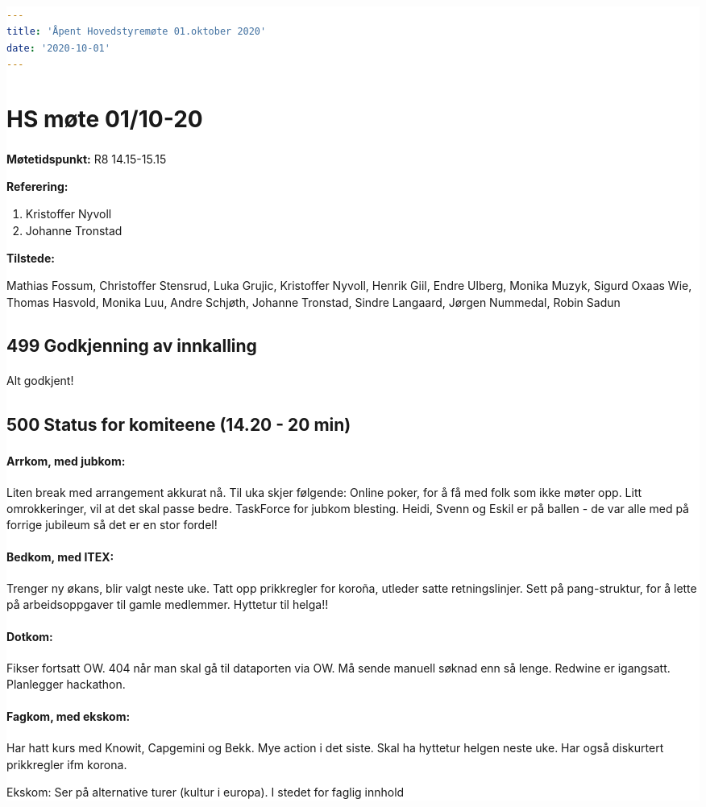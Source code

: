 ```yaml
---
title: 'Åpent Hovedstyremøte 01.oktober 2020'
date: '2020-10-01'
---
```


# HS møte 01/10-20  

**Møtetidspunkt:** R8 14.15-15.15  

**Referering:**  

1. Kristoffer Nyvoll  
2. Johanne Tronstad  

**Tilstede:**

Mathias Fossum, Christoffer Stensrud, Luka Grujic, Kristoffer Nyvoll, Henrik Giil, Endre Ulberg, Monika Muzyk, Sigurd Oxaas Wie, Thomas Hasvold, Monika Luu, Andre Schjøth, Johanne Tronstad, Sindre Langaard, Jørgen Nummedal, Robin Sadun


## 499 Godkjenning av innkalling

Alt godkjent!

## 500 Status for komiteene (14.20 - 20 min)

#### Arrkom, med jubkom:   
Liten break med arrangement akkurat nå. Til uka skjer følgende: Online poker, for å få med folk som ikke møter opp. Litt omrokkeringer, vil at det skal passe bedre. TaskForce for jubkom blesting. Heidi, Svenn og Eskil er på ballen - de var alle med på forrige jubileum så det er en stor fordel!

#### Bedkom, med ITEX:
Trenger ny økans, blir valgt neste uke.
Tatt opp prikkregler for koroña, utleder satte retningslinjer. 
Sett på pang-struktur, for å lette på arbeidsoppgaver til gamle medlemmer. 
Hyttetur til helga!! 


#### Dotkom:
Fikser fortsatt OW. 404 når man skal gå til dataporten via OW. Må sende manuell søknad enn så lenge. Redwine er igangsatt. Planlegger hackathon. 

#### Fagkom, med ekskom:

Har hatt kurs med Knowit, Capgemini og Bekk. Mye action i det siste. Skal ha hyttetur helgen neste uke. Har også diskurtert prikkregler ifm korona. 


Ekskom: 
Ser på alternative turer (kultur i europa). I stedet for faglig innhold
 